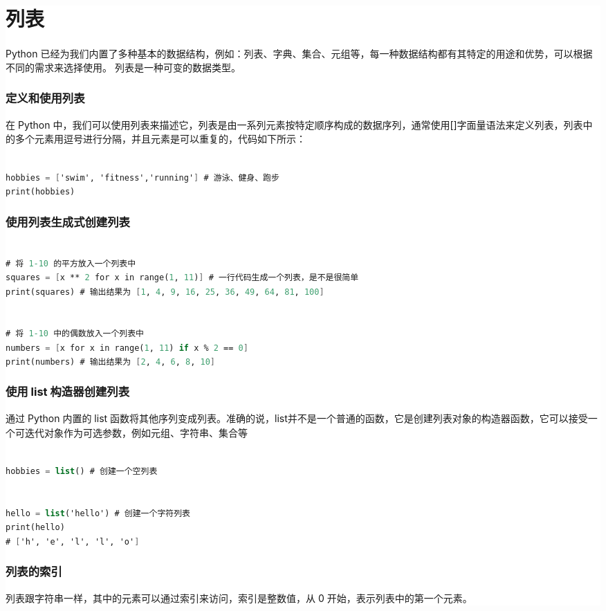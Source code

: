 
# 列表

Python 已经为我们内置了多种基本的数据结构，例如：列表、字典、集合、元组等，每一种数据结构都有其特定的用途和优势，可以根据不同的需求来选择使用。
列表是一种可变的数据类型。

### 定义和使用列表

在 Python 中，我们可以使用列表来描述它，列表是由一系列元素按特定顺序构成的数据序列，通常使用[]字面量语法来定义列表，列表中的多个元素用逗号进行分隔，并且元素是可以重复的，代码如下所示：

```scheme

hobbies = ['swim', 'fitness','running'] # 游泳、健身、跑步
print(hobbies)  


```

### 使用列表生成式创建列表


```scheme

# 将 1-10 的平方放入一个列表中
squares = [x ** 2 for x in range(1, 11)] # 一行代码生成一个列表，是不是很简单
print(squares) # 输出结果为 [1, 4, 9, 16, 25, 36, 49, 64, 81, 100]


# 将 1-10 中的偶数放入一个列表中
numbers = [x for x in range(1, 11) if x % 2 == 0]
print(numbers) # 输出结果为 [2, 4, 6, 8, 10]


```

### 使用 list 构造器创建列表

通过 Python 内置的 list 函数将其他序列变成列表。准确的说，list并不是一个普通的函数，它是创建列表对象的构造器函数，它可以接受一个可迭代对象作为可选参数，例如元组、字符串、集合等

```scheme

hobbies = list() # 创建一个空列表


hello = list('hello') # 创建一个字符列表
print(hello) 
# ['h', 'e', 'l', 'l', 'o']


```

### 列表的索引

列表跟字符串一样，其中的元素可以通过索引来访问，索引是整数值，从 0 开始，表示列表中的第一个元素。

